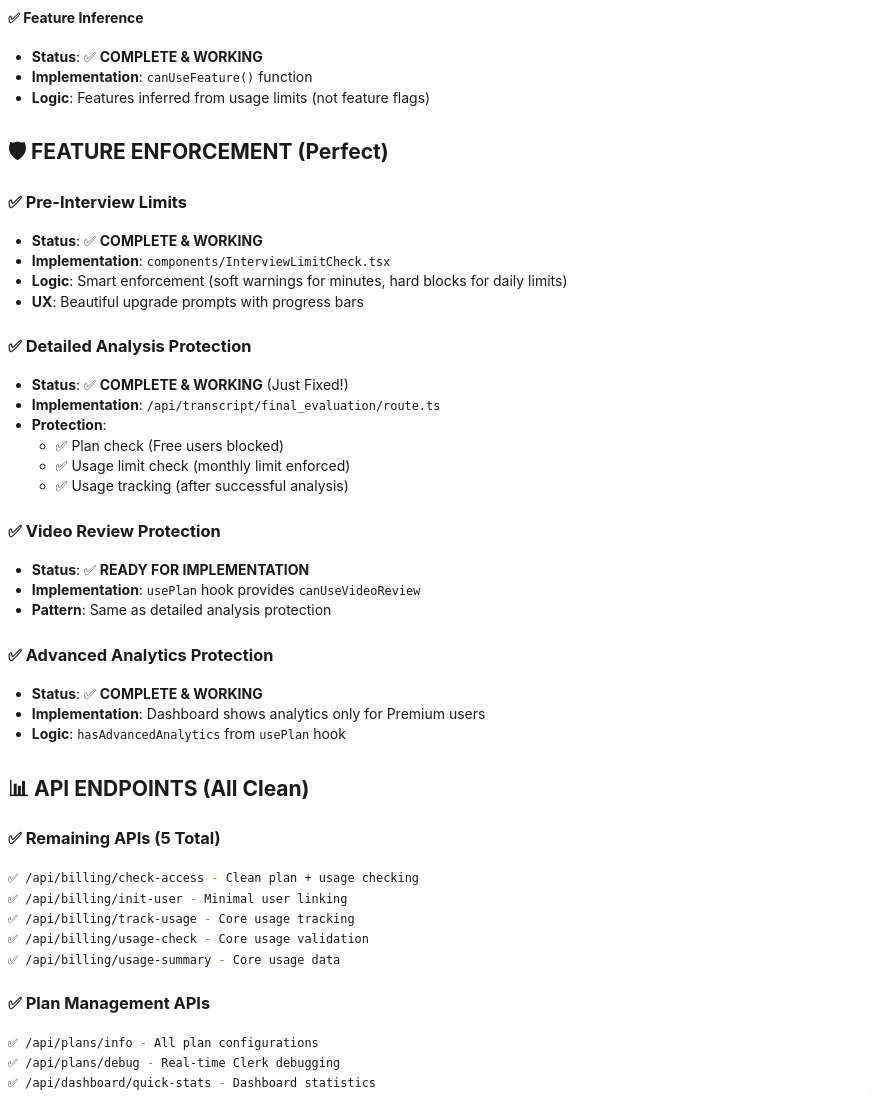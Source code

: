 #### **✅ Feature Inference**
- **Status**: ✅ **COMPLETE & WORKING**
- **Implementation**: `canUseFeature()` function
- **Logic**: Features inferred from usage limits (not feature flags)

## 🛡️ **FEATURE ENFORCEMENT (Perfect)**

### **✅ Pre-Interview Limits**
- **Status**: ✅ **COMPLETE & WORKING**
- **Implementation**: `components/InterviewLimitCheck.tsx`
- **Logic**: Smart enforcement (soft warnings for minutes, hard blocks for daily limits)
- **UX**: Beautiful upgrade prompts with progress bars

### **✅ Detailed Analysis Protection**
- **Status**: ✅ **COMPLETE & WORKING** (Just Fixed!)
- **Implementation**: `/api/transcript/final_evaluation/route.ts`
- **Protection**: 
  - ✅ Plan check (Free users blocked)
  - ✅ Usage limit check (monthly limit enforced)
  - ✅ Usage tracking (after successful analysis)

### **✅ Video Review Protection**
- **Status**: ✅ **READY FOR IMPLEMENTATION**
- **Implementation**: `usePlan` hook provides `canUseVideoReview`
- **Pattern**: Same as detailed analysis protection

### **✅ Advanced Analytics Protection**
- **Status**: ✅ **COMPLETE & WORKING**
- **Implementation**: Dashboard shows analytics only for Premium users
- **Logic**: `hasAdvancedAnalytics` from `usePlan` hook

## 📊 **API ENDPOINTS (All Clean)**

### **✅ Remaining APIs (5 Total)**
```bash
✅ /api/billing/check-access - Clean plan + usage checking
✅ /api/billing/init-user - Minimal user linking
✅ /api/billing/track-usage - Core usage tracking  
✅ /api/billing/usage-check - Core usage validation
✅ /api/billing/usage-summary - Core usage data
```

### **✅ Plan Management APIs**
```bash
✅ /api/plans/info - All plan configurations
✅ /api/plans/debug - Real-time Clerk debugging
✅ /api/dashboard/quick-stats - Dashboard statistics
```
